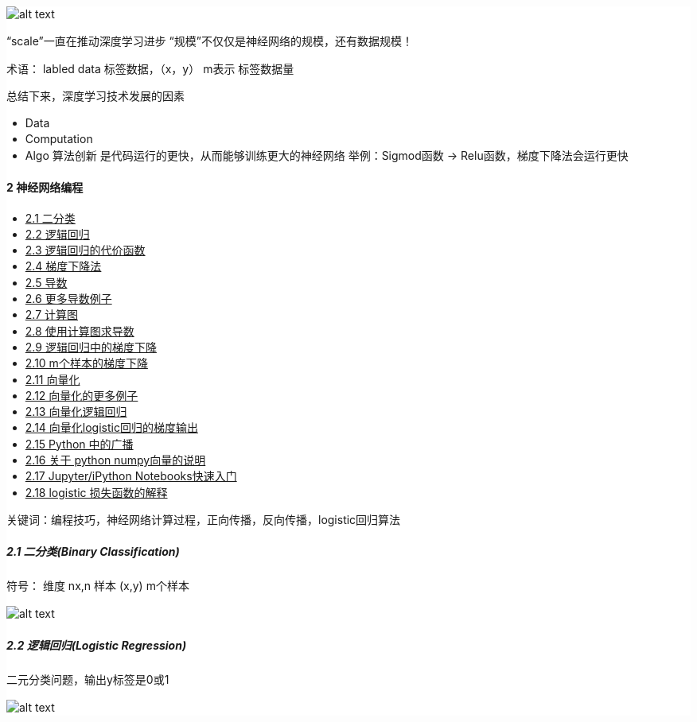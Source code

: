 
![alt text](image-4.png)

“scale”一直在推动深度学习进步
“规模”不仅仅是神经网络的规模，还有数据规模！

术语：
labled data 标签数据，（x，y）
m表示 标签数据量

总结下来，深度学习技术发展的因素
- Data
- Computation
- Algo
算法创新 是代码运行的更快，从而能够训练更大的神经网络
举例：Sigmod函数 -> Relu函数，梯度下降法会运行更快

#### 2 神经网络编程
- [2.1 二分类](#21-二分类binary-classification)
- [2.2 逻辑回归](#22-逻辑回归logistic-regression)
- [2.3 逻辑回归的代价函数](#23-逻辑回归的代价函数logistic-regression-cost-function)
- [2.4 梯度下降法](#24-梯度下降法gradient-descent)
- [2.5 导数](#25-导数derivatives)
- [2.6 更多导数例子](#26-更多的导数例子more-derivative-examples)
- [2.7 计算图](#27-计算图computation-graph)
- [2.8 使用计算图求导数](#28-使用计算图求导数derivatives-with-a-computation-graph)
- [2.9 逻辑回归中的梯度下降](#29-逻辑回归中的梯度下降logistic-regression-gradient-descent)
- [2.10 m个样本的梯度下降](#210-m个样本的梯度下降gradient-descent-on-m-examples)
- [2.11 向量化](#211-向量化vectorization)
- [2.12 向量化的更多例子](#212-向量化的更多例子more-examples-of-vectorization)
- [2.13 向量化逻辑回归](#213-向量化逻辑回归vectorizing-logistic-regression)
- [2.14 向量化logistic回归的梯度输出](#214-向量化-logistic-回归的梯度输出vectorizing-logistic-regressions-gradient)
- [2.15 Python 中的广播](#215-python-中的广播broadcasting-in-python)
- [2.16 关于 python numpy向量的说明](#216-关于-python-_-numpy-向量的说明a-note-on-python-or-numpy-vectors参考视频)
- [2.17 Jupyter/iPython Notebooks快速入门](#217-jupyteripython-notebooks快速入门quick-tour-of-jupyteripython-notebooks)
- [2.18 logistic 损失函数的解释](#218-选修logistic-损失函数的解释explanation-of-logistic-regression-cost-function)

关键词：编程技巧，神经网络计算过程，正向传播，反向传播，logistic回归算法

##### 2.1 二分类(Binary Classification)
符号：
维度 nx,n
样本 (x,y)
m个样本

![alt text](image-5.png)

##### 2.2 逻辑回归(Logistic Regression)
二元分类问题，输出y标签是0或1

![alt text](image-6.png)
